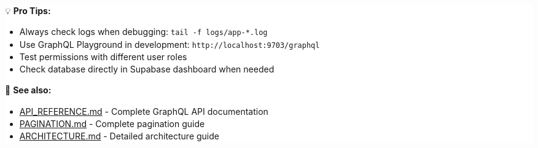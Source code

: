
💡 **Pro Tips:**

- Always check logs when debugging: `tail -f logs/app-*.log`
- Use GraphQL Playground in development: `http://localhost:9703/graphql`
- Test permissions with different user roles
- Check database directly in Supabase dashboard when needed

🔗 **See also:**

- [API_REFERENCE.md](./API_REFERENCE.md) - Complete GraphQL API documentation
- [PAGINATION.md](./PAGINATION.md) - Complete pagination guide
- [ARCHITECTURE.md](./ARCHITECTURE.md) - Detailed architecture guide
